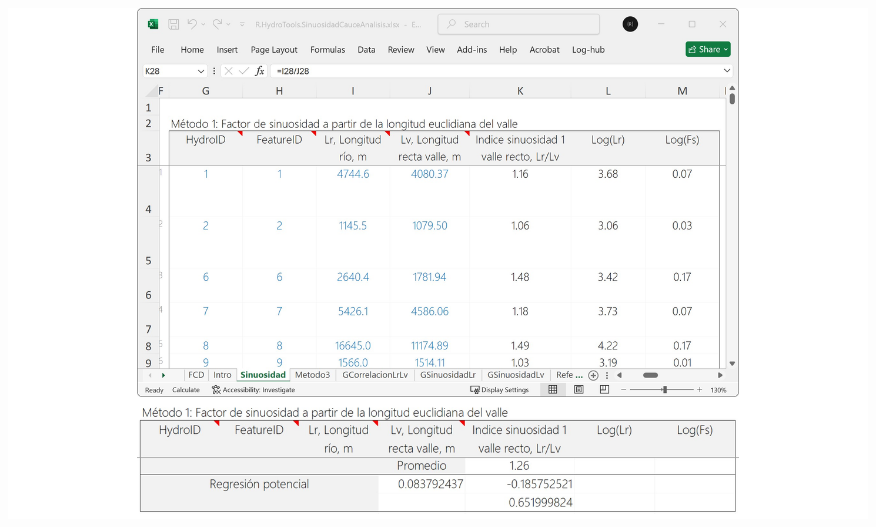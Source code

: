 <div align="center"><img src="graph/R.HydroTools.SinuosidadCauceAnalisis.Metodo1.jpg" alt="R.SIGE" width="70%" border="0" /></div>
<div align="center"><img src="graph/R.HydroTools.SinuosidadCauceAnalisis.Metodo1a.jpg" alt="R.SIGE" width="70%" border="0" /></div>